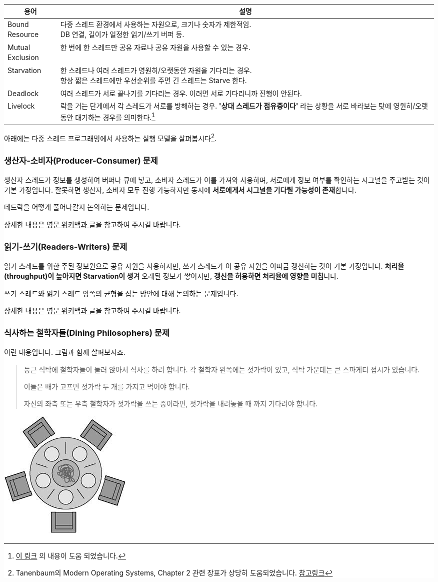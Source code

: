 | 용어             | 설명                                                                                                                                                             |
| ---------------- | ---------------------------------------------------------------------------------------------------------------------------------------------------------------- |
| Bound Resource   | 다중 스레드 환경에서 사용하는 자원으로, 크기나 숫자가 제한적임.<br />DB 연결, 길이가 일정한 읽기/쓰기 버퍼 등.                                                   |
| Mutual Exclusion | 한 번에 한 스레드만 공유 자료나 공유 자원을 사용할 수 있는 경우.                                                                                                 |
| Starvation       | 한 스레드나 여러 스레드가 영원히/오랫동안 자원을 기다리는 경우.<br />항상 짧은 스레드에만 우선순위를 주면 긴 스레드는 Starve 한다.                               |
| Deadlock         | 여러 스레드가 서로 끝나기를 기다리는 경우. 이러면 서로 기다리니까 진행이 안된다.                                                                                 |
| Livelock         | 락을 거는 단게에서 각 스레드가 서로를 방해하는 경우. **'상대 스레드가 점유중이다'** 라는 상황을 서로 바라보는 탓에 영원히/오랫동안 대기하는 경우를 의미한다.[^5] |

아래에는 다중 스레드 프로그래밍에서 사용하는 실행 모델을 살펴봅시다[^6].

### 생산자-소비자(Producer-Consumer) 문제

생산자 스레드가 정보를 생성하여 버퍼나 큐에 넣고, 소비자 스레드가 이를 가져와 사용하며, 서로에게 정보 여부를 확인하는 시그널을 주고받는 것이 기본 가정입니다. 잘못하면 생산자, 소비자 모두 진행 가능하지만 동시에 **서로에게서 시그널을 기다릴 가능성이 존재**합니다.

데드락을 어떻게 풀어나갈지 논의하는 문제입니다.

상세한 내용은 [영문 위키백과 글](https://en.wikipedia.org/wiki/Producer%E2%80%93consumer_problem)을 참고하여 주시길 바랍니다.

### 읽기-쓰기(Readers-Writers) 문제

읽기 스레드를 위한 주된 정보원으로 공유 자원을 사용하지만, 쓰기 스레드가 이 공유 자원을 이따금 갱신하는 것이 기본 가정입니다. **처리율(throughput)이 높아지면 Starvation이 생겨** 오래된 정보가 쌓이지만, **갱신을 허용하면 처리율에 영향을 미칩**니다.

쓰기 스레드와 읽기 스레드 양쪽의 균형을 잡는 방안에 대해 논의하는 문제입니다.

상세한 내용은 [영문 위키백과 글](https://en.wikipedia.org/wiki/Readers%E2%80%93writers_problem)을 참고하여 주시길 바랍니다.

### 식사하는 철학자들(Dining Philosophers) 문제

이런 내용입니다. 그림과 함께 살펴보시죠.

> 둥근 식탁에 철학자들이 둘러 앉아서 식사를 하려 합니다. 각 철학자 왼쪽에는 젓가락이 있고, 식탁 가운데는 큰 스파게티 접시가 있습니다.
>
> 이들은 배가 고프면 젓가락 두 개를 가지고 먹어야 합니다.
>
> 자신의 좌측 또는 우측 철학자가 젓가락을 쓰는 중이라면, 젓가락을 내려놓을 때 까지 기다려야 합니다.

![](./media/001.jpg)


[^1]: https://www.amazon.com/Concurrent-Programming-Java%C2%99-Principles-Pattern/dp/0201310090
[^2]: 문득 `asyncio` 의 이벤트 루프가 생각나서 이런 것도 검색해봤습니다. 참고로 읽어보세요. https://velog.io/@jihoson94/EventLoopModelInSpring
[^3]: 이 부분을 살펴보십시오.
[^4]: 아래 링크들이 도움 되었습니다. <br />[Java의 동기화 Synchronized 개념 정리#1](https://tourspace.tistory.com/54)<br />[Java의 동기화 Synchronized 개념 정리#2](https://tourspace.tistory.com/55)
[^5]: [이 링크](https://stackoverflow.com/a/8863671) 의 내용이 도움 되었습니다.
[^6]: Tanenbaum의 Modern Operating Systems, Chapter 2 관련 장표가 상당히 도움되었습니다. [참고링크](http://www.ece.sunysb.edu/~yang/333slides-2010/MOS-3e-02-2010.pdf)